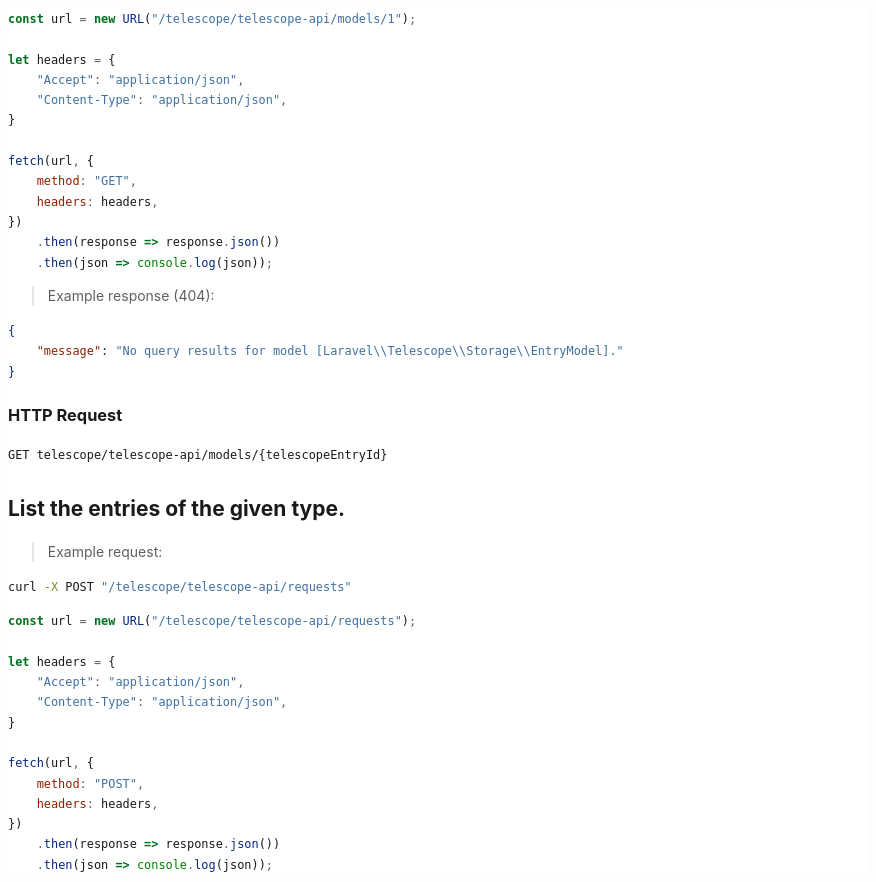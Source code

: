 ```javascript
const url = new URL("/telescope/telescope-api/models/1");

let headers = {
    "Accept": "application/json",
    "Content-Type": "application/json",
}

fetch(url, {
    method: "GET",
    headers: headers,
})
    .then(response => response.json())
    .then(json => console.log(json));
```


> Example response (404):

```json
{
    "message": "No query results for model [Laravel\\Telescope\\Storage\\EntryModel]."
}
```

### HTTP Request
`GET telescope/telescope-api/models/{telescopeEntryId}`





## List the entries of the given type.

> Example request:

```bash
curl -X POST "/telescope/telescope-api/requests" 
```

```javascript
const url = new URL("/telescope/telescope-api/requests");

let headers = {
    "Accept": "application/json",
    "Content-Type": "application/json",
}

fetch(url, {
    method: "POST",
    headers: headers,
})
    .then(response => response.json())
    .then(json => console.log(json));
```

